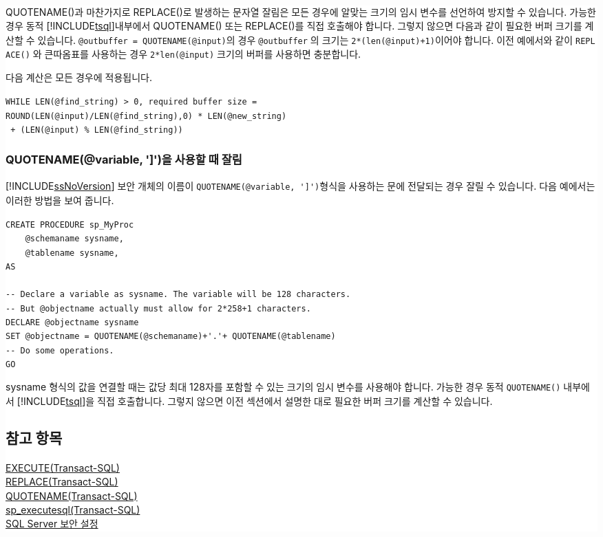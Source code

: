  QUOTENAME()과 마찬가지로 REPLACE()로 발생하는 문자열 잘림은 모든 경우에 알맞는 크기의 임시 변수를 선언하여 방지할 수 있습니다. 가능한 경우 동적 [!INCLUDE[tsql](../../includes/tsql-md.md)]내부에서 QUOTENAME() 또는 REPLACE()를 직접 호출해야 합니다. 그렇지 않으면 다음과 같이 필요한 버퍼 크기를 계산할 수 있습니다. `@outbuffer = QUOTENAME(@input)`의 경우 `@outbuffer` 의 크기는 `2*(len(@input)+1)`이어야 합니다. 이전 예에서와 같이 `REPLACE()` 와 큰따옴표를 사용하는 경우 `2*len(@input)` 크기의 버퍼를 사용하면 충분합니다.  
  
 다음 계산은 모든 경우에 적용됩니다.  
  
```  
WHILE LEN(@find_string) > 0, required buffer size =  
ROUND(LEN(@input)/LEN(@find_string),0) * LEN(@new_string)   
 + (LEN(@input) % LEN(@find_string))  
```  
  
### <a name="truncation-when-quotenamevariable--is-used"></a>QUOTENAME(@variable, ']')을 사용할 때 잘림  
 [!INCLUDE[ssNoVersion](../../includes/ssnoversion-md.md)] 보안 개체의 이름이 `QUOTENAME(@variable, ']')`형식을 사용하는 문에 전달되는 경우 잘릴 수 있습니다. 다음 예에서는 이러한 방법을 보여 줍니다.  
  
```  
CREATE PROCEDURE sp_MyProc  
    @schemaname sysname,  
    @tablename sysname,  
AS  
  
-- Declare a variable as sysname. The variable will be 128 characters.  
-- But @objectname actually must allow for 2*258+1 characters.   
DECLARE @objectname sysname  
SET @objectname = QUOTENAME(@schemaname)+'.'+ QUOTENAME(@tablename)   
-- Do some operations.  
GO  
```  
  
 sysname 형식의 값을 연결할 때는 값당 최대 128자를 포함할 수 있는 크기의 임시 변수를 사용해야 합니다. 가능한 경우 동적 `QUOTENAME()` 내부에서 [!INCLUDE[tsql](../../includes/tsql-md.md)]을 직접 호출합니다. 그렇지 않으면 이전 섹션에서 설명한 대로 필요한 버퍼 크기를 계산할 수 있습니다.  
  
## <a name="see-also"></a>참고 항목  
 [EXECUTE&#40;Transact-SQL&#41;](../../t-sql/language-elements/execute-transact-sql.md)   
 [REPLACE&#40;Transact-SQL&#41;](../../t-sql/functions/replace-transact-sql.md)   
 [QUOTENAME&#40;Transact-SQL&#41;](../../t-sql/functions/quotename-transact-sql.md)   
 [sp_executesql&#40;Transact-SQL&#41;](../../relational-databases/system-stored-procedures/sp-executesql-transact-sql.md)   
 [SQL Server 보안 설정](../../relational-databases/security/securing-sql-server.md)  
  
  
